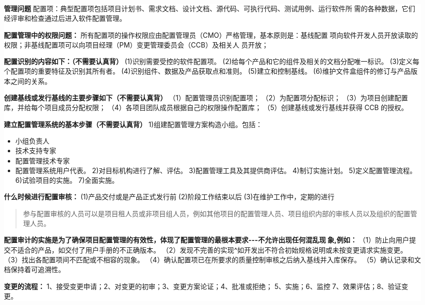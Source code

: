 **管理问题**
配置项：典型配置项包括项目计划书、需求文档、设计文档、源代码、可执行代码、测试用例、运行软件所
需的各种数据，它们经评审和检查通过后进入软件配置管理。

**配置管理中的权限问题：**
所有配置项的操作权限应由配置管理员（CMO）严格管理，基本原则是：基线配置
项向软件开发人员开放读取的权限；非基线配置项可以向项目经理（PM）变更管理委员会（CCB）及相关人
员开放；

**配置识别的内容如下：（不需要认真背）**
(1)识别需要受控的软件配置项。
(2)给每个产品和它的组件及相关的文档分配唯一标识。
(3)定义每个配置项的重要特征及识别其所有者。
(4)识别组件、数据及产品获取点和准则。
(5)建立和控制基线。
(6)维护文件盒组件的修订与产品版本之间的关系。

**创建基线或发行基线的主要步骤如下（不需要认真背）**
（1）配置管理员识别配置项；
（2）为配置项分配标识；
（3）为项目创建配置库，并给每个项目成员分配权限；
（4）各项目团队成员根据自己的权限操作配置库；
（5）创建基线或发行基线并获得 CCB 的授权。

**建立配置管理系统的基本步骤（不需要认真背）**
1)组建配置管理方案构造小组。包括：
- 小组负责人
- 技术支持专家
- 配置管理技术专家
- 配置管理系统用户代表。
2)对目标机构进行了解、评估。
3)配置管理工具及其提供商评估。
4)制订实施计划。
5)定义配置管理流程。
6)试验项目的实施。
7)全面实施。

**什么时候进行配置审核：**
(1)产品交付或是产品正式发行前
(2)阶段工作结束以后
(3)在维护工作中，定期的进行

>参与配置审核的人员可以是项目租人员或非项目组人员，例如其他项目的配置管理人员、项目组织内部的审核人员以及组织的配置管理人员。

**配置审计的实施是为了确保项目配置管理的有效性，体现了配置管理的最根本要求---不允许出现任何混乱现
象,例如：**
（1）防止向用户提交不适合的产品，如交付了用户手册的不正确版本。
（2）发现不完善的实现^如开发出不符合初始规格说明或未按变更请求实施变更。
（3）找出各配置项间不匹配或不相容的现象。
（4）确认配置项已在所要求的质量控制审核之后纳入基线并入库保存。
（5）确认记录和文档保持着可追溯性。

**变更的流程：**
1、接受变更申请；2、对变更的初审；3、变更方案论证；4、批准或拒绝；
5、实施；6、监控 7、效果评估；8、验证变更。
